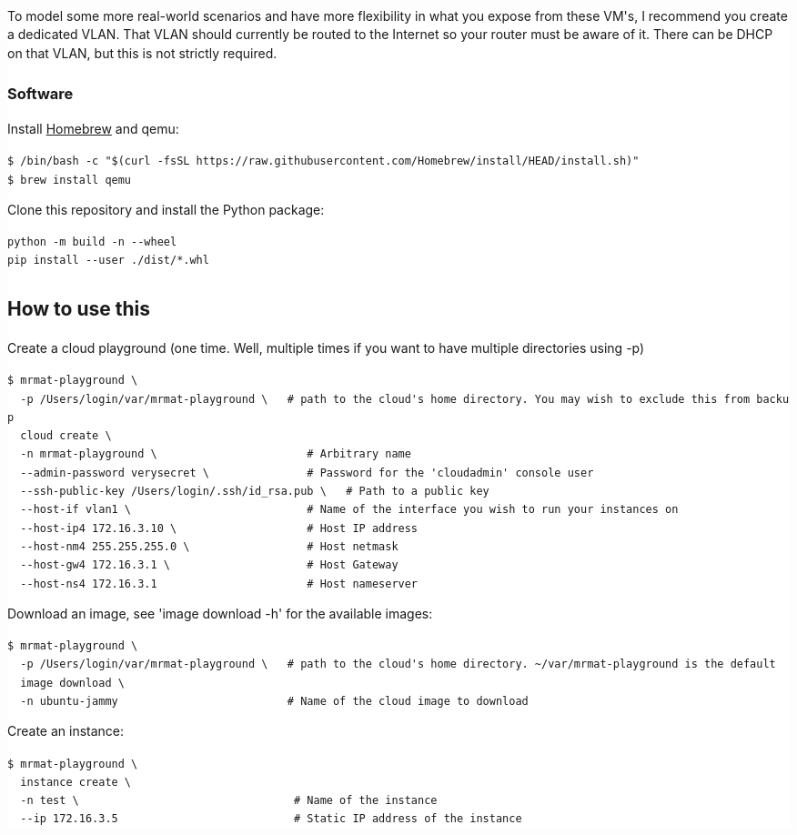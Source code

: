 To model some more real-world scenarios and have more flexibility in what you expose from these VM's, I recommend
you create a dedicated VLAN. That VLAN should currently be routed to the Internet so your router must be aware of
it. There can be DHCP on that VLAN, but this is not strictly required.

### Software 

Install [Homebrew](https://brew.sh/) and qemu:

```shell
$ /bin/bash -c "$(curl -fsSL https://raw.githubusercontent.com/Homebrew/install/HEAD/install.sh)"
$ brew install qemu
```

Clone this repository and install the Python package:

```shell
python -m build -n --wheel
pip install --user ./dist/*.whl
```

## How to use this

Create a cloud playground (one time. Well, multiple times if you want to have multiple directories using -p)

```shell
$ mrmat-playground \
  -p /Users/login/var/mrmat-playground \   # path to the cloud's home directory. You may wish to exclude this from backup
  cloud create \
  -n mrmat-playground \                       # Arbitrary name
  --admin-password verysecret \               # Password for the 'cloudadmin' console user
  --ssh-public-key /Users/login/.ssh/id_rsa.pub \   # Path to a public key
  --host-if vlan1 \                           # Name of the interface you wish to run your instances on
  --host-ip4 172.16.3.10 \                    # Host IP address
  --host-nm4 255.255.255.0 \                  # Host netmask
  --host-gw4 172.16.3.1 \                     # Host Gateway
  --host-ns4 172.16.3.1                       # Host nameserver
```

Download an image, see 'image download -h' for the available images:

```shell
$ mrmat-playground \
  -p /Users/login/var/mrmat-playground \   # path to the cloud's home directory. ~/var/mrmat-playground is the default
  image download \
  -n ubuntu-jammy                          # Name of the cloud image to download
```

Create an instance:

```shell
$ mrmat-playground \
  instance create \
  -n test \                                 # Name of the instance
  --ip 172.16.3.5                           # Static IP address of the instance
```
